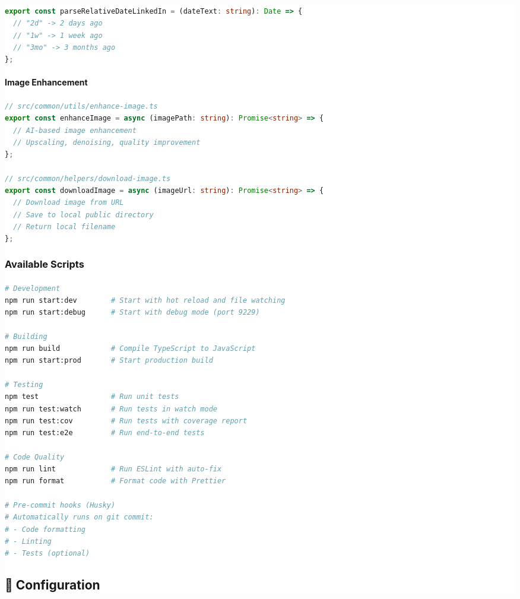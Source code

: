 ```typescript
export const parseRelativeDateLinkedIn = (dateText: string): Date => {
  // "2d" -> 2 days ago
  // "1w" -> 1 week ago
  // "3mo" -> 3 months ago
};
```

#### Image Enhancement
```typescript
// src/common/utils/enhance-image.ts
export const enhanceImage = async (imagePath: string): Promise<string> => {
  // AI-based image enhancement
  // Upscaling, denoising, quality improvement
};

// src/common/helpers/download-image.ts
export const downloadImage = async (imageUrl: string): Promise<string> => {
  // Download image from URL
  // Save to local public directory
  // Return local filename
};
```

### Available Scripts

```bash
# Development
npm run start:dev        # Start with hot reload and file watching
npm run start:debug      # Start with debug mode (port 9229)

# Building
npm run build            # Compile TypeScript to JavaScript
npm run start:prod       # Start production build

# Testing
npm test                 # Run unit tests
npm run test:watch       # Run tests in watch mode
npm run test:cov         # Run tests with coverage report
npm run test:e2e         # Run end-to-end tests

# Code Quality
npm run lint             # Run ESLint with auto-fix
npm run format           # Format code with Prettier

# Pre-commit hooks (Husky)
# Automatically runs on git commit:
# - Code formatting
# - Linting
# - Tests (optional)
```

## 🔧 Configuration
